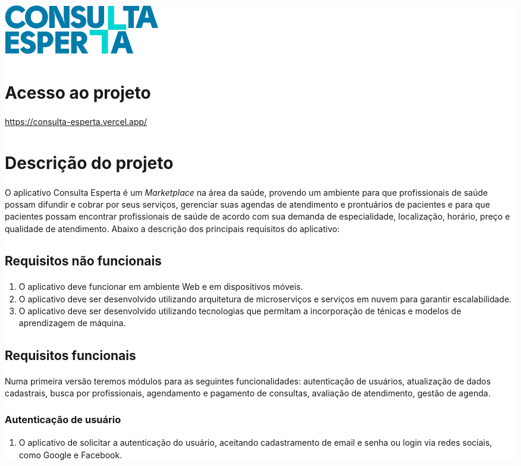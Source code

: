 <p>
  <img src="https://github.com/jorgeolvr/ConsultaEsperta/raw/master/src/assets/logo-cropped.png" width="30% height="30%">
</p> 

# Acesso ao projeto
                                                                                                                        
https://consulta-esperta.vercel.app/
                                                                                                                        
# Descrição do projeto  

O aplicativo Consulta Esperta é um *Marketplace* na área da saúde, provendo um ambiente para que profissionais de saúde possam difundir e cobrar por seus serviços, gerenciar suas agendas de atendimento e prontuários de pacientes e para que pacientes possam encontrar profissionais de saúde de acordo com sua demanda de especialidade, localização, horário, preço e qualidade de atendimento. Abaixo a descrição dos principais requisitos do aplicativo:


## Requisitos não funcionais

1. O aplicativo deve funcionar em ambiente Web e em dispositivos móveis.
1. O aplicativo deve ser desenvolvido utilizando arquitetura de microserviços e serviços em nuvem para garantir escalabilidade.
1. O aplicativo deve ser desenvolvido utilizando tecnologias que permitam a incorporação de ténicas e modelos de aprendizagem de máquina.

## Requisitos funcionais

Numa primeira versão teremos módulos para as seguintes funcionalidades: autenticação de usuários, atualização de dados cadastrais, busca por profissionais, agendamento e pagamento de consultas, avaliação de atendimento, gestão de agenda.


### Autenticação de usuário
1. O aplicativo de solicitar a autenticação do usuário, aceitando cadastramento de email e senha ou login via redes sociais, como Google e Facebook.
